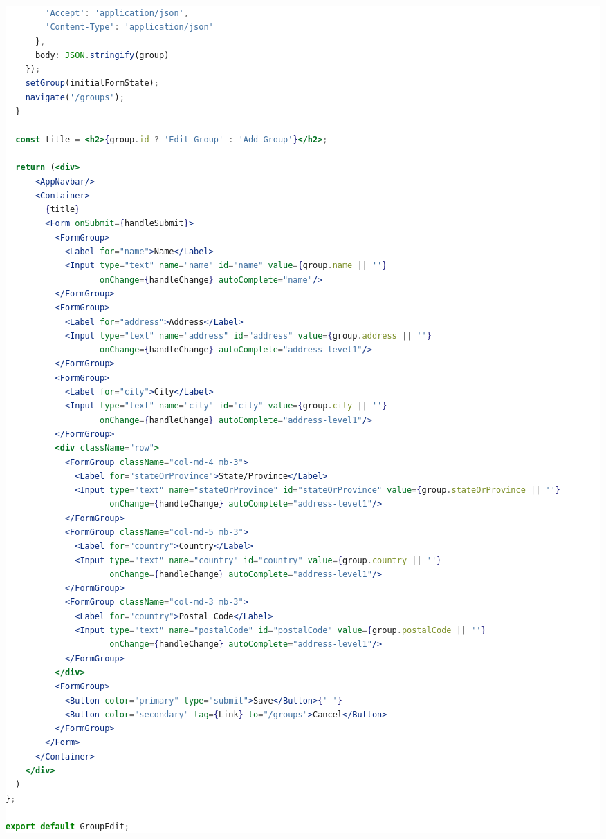 ```jsx
        'Accept': 'application/json',
        'Content-Type': 'application/json'
      },
      body: JSON.stringify(group)
    });
    setGroup(initialFormState);
    navigate('/groups');
  }

  const title = <h2>{group.id ? 'Edit Group' : 'Add Group'}</h2>;

  return (<div>
      <AppNavbar/>
      <Container>
        {title}
        <Form onSubmit={handleSubmit}>
          <FormGroup>
            <Label for="name">Name</Label>
            <Input type="text" name="name" id="name" value={group.name || ''}
                   onChange={handleChange} autoComplete="name"/>
          </FormGroup>
          <FormGroup>
            <Label for="address">Address</Label>
            <Input type="text" name="address" id="address" value={group.address || ''}
                   onChange={handleChange} autoComplete="address-level1"/>
          </FormGroup>
          <FormGroup>
            <Label for="city">City</Label>
            <Input type="text" name="city" id="city" value={group.city || ''}
                   onChange={handleChange} autoComplete="address-level1"/>
          </FormGroup>
          <div className="row">
            <FormGroup className="col-md-4 mb-3">
              <Label for="stateOrProvince">State/Province</Label>
              <Input type="text" name="stateOrProvince" id="stateOrProvince" value={group.stateOrProvince || ''}
                     onChange={handleChange} autoComplete="address-level1"/>
            </FormGroup>
            <FormGroup className="col-md-5 mb-3">
              <Label for="country">Country</Label>
              <Input type="text" name="country" id="country" value={group.country || ''}
                     onChange={handleChange} autoComplete="address-level1"/>
            </FormGroup>
            <FormGroup className="col-md-3 mb-3">
              <Label for="country">Postal Code</Label>
              <Input type="text" name="postalCode" id="postalCode" value={group.postalCode || ''}
                     onChange={handleChange} autoComplete="address-level1"/>
            </FormGroup>
          </div>
          <FormGroup>
            <Button color="primary" type="submit">Save</Button>{' '}
            <Button color="secondary" tag={Link} to="/groups">Cancel</Button>
          </FormGroup>
        </Form>
      </Container>
    </div>
  )
};

export default GroupEdit;
```
